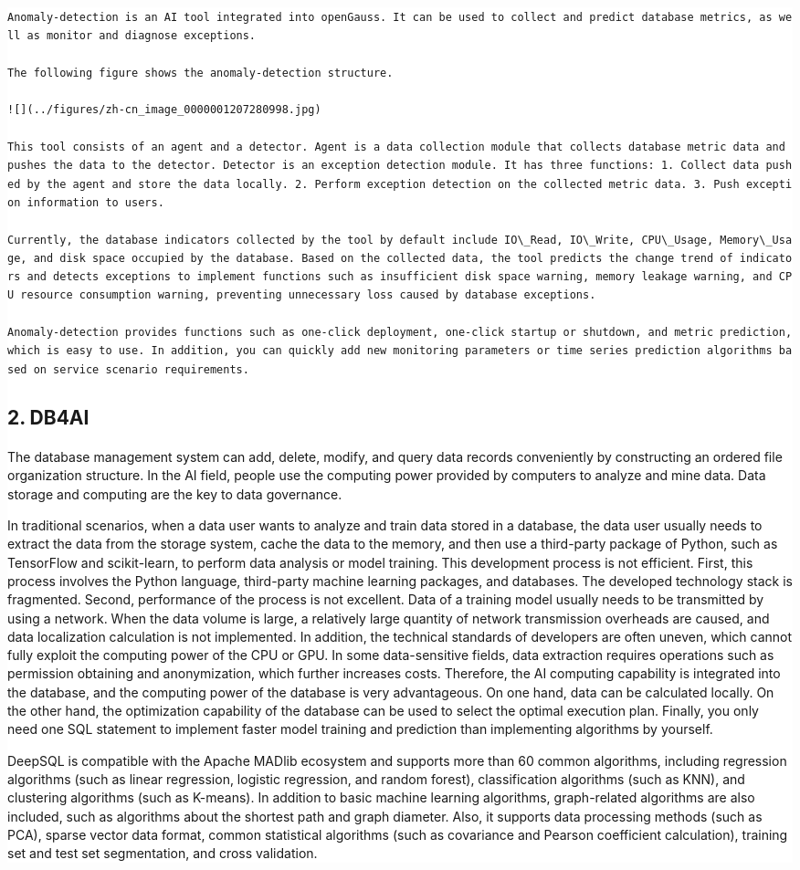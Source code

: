     Anomaly-detection is an AI tool integrated into openGauss. It can be used to collect and predict database metrics, as well as monitor and diagnose exceptions.

    The following figure shows the anomaly-detection structure.

    ![](../figures/zh-cn_image_0000001207280998.jpg)

    This tool consists of an agent and a detector. Agent is a data collection module that collects database metric data and pushes the data to the detector. Detector is an exception detection module. It has three functions: 1. Collect data pushed by the agent and store the data locally. 2. Perform exception detection on the collected metric data. 3. Push exception information to users.

    Currently, the database indicators collected by the tool by default include IO\_Read, IO\_Write, CPU\_Usage, Memory\_Usage, and disk space occupied by the database. Based on the collected data, the tool predicts the change trend of indicators and detects exceptions to implement functions such as insufficient disk space warning, memory leakage warning, and CPU resource consumption warning, preventing unnecessary loss caused by database exceptions.

    Anomaly-detection provides functions such as one-click deployment, one-click startup or shutdown, and metric prediction, which is easy to use. In addition, you can quickly add new monitoring parameters or time series prediction algorithms based on service scenario requirements.


## 2. DB4AI<a name="section65871554141114"></a>

The database management system can add, delete, modify, and query data records conveniently by constructing an ordered file organization structure. In the AI field, people use the computing power provided by computers to analyze and mine data. Data storage and computing are the key to data governance.

In traditional scenarios, when a data user wants to analyze and train data stored in a database, the data user usually needs to extract the data from the storage system, cache the data to the memory, and then use a third-party package of Python, such as TensorFlow and scikit-learn, to perform data analysis or model training. This development process is not efficient. First, this process involves the Python language, third-party machine learning packages, and databases. The developed technology stack is fragmented. Second, performance of the process is not excellent. Data of a training model usually needs to be transmitted by using a network. When the data volume is large, a relatively large quantity of network transmission overheads are caused, and data localization calculation is not implemented. In addition, the technical standards of developers are often uneven, which cannot fully exploit the computing power of the CPU or GPU. In some data-sensitive fields, data extraction requires operations such as permission obtaining and anonymization, which further increases costs. Therefore, the AI computing capability is integrated into the database, and the computing power of the database is very advantageous. On one hand, data can be calculated locally. On the other hand, the optimization capability of the database can be used to select the optimal execution plan. Finally, you only need one SQL statement to implement faster model training and prediction than implementing algorithms by yourself.

DeepSQL is compatible with the Apache MADlib ecosystem and supports more than 60 common algorithms, including regression algorithms \(such as linear regression, logistic regression, and random forest\), classification algorithms \(such as KNN\), and clustering algorithms \(such as K-means\). In addition to basic machine learning algorithms, graph-related algorithms are also included, such as algorithms about the shortest path and graph diameter. Also, it supports data processing methods \(such as PCA\), sparse vector data format, common statistical algorithms \(such as covariance and Pearson coefficient calculation\), training set and test set segmentation, and cross validation.
